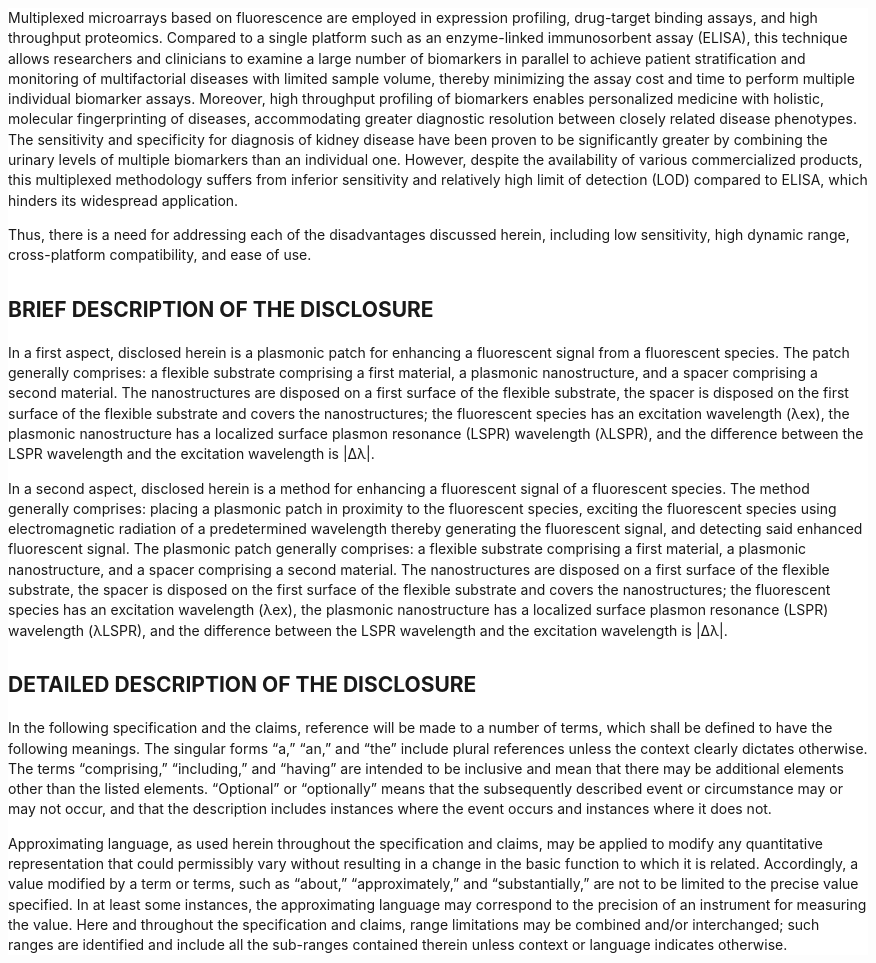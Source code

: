 Multiplexed microarrays based on fluorescence are employed in expression profiling, drug-target binding assays, and high throughput proteomics. Compared to a single platform such as an enzyme-linked immunosorbent assay (ELISA), this technique allows researchers and clinicians to examine a large number of biomarkers in parallel to achieve patient stratification and monitoring of multifactorial diseases with limited sample volume, thereby minimizing the assay cost and time to perform multiple individual biomarker assays. Moreover, high throughput profiling of biomarkers enables personalized medicine with holistic, molecular fingerprinting of diseases, accommodating greater diagnostic resolution between closely related disease phenotypes. The sensitivity and specificity for diagnosis of kidney disease have been proven to be significantly greater by combining the urinary levels of multiple biomarkers than an individual one. However, despite the availability of various commercialized products, this multiplexed methodology suffers from inferior sensitivity and relatively high limit of detection (LOD) compared to ELISA, which hinders its widespread application.

Thus, there is a need for addressing each of the disadvantages discussed herein, including low sensitivity, high dynamic range, cross-platform compatibility, and ease of use.

## BRIEF DESCRIPTION OF THE DISCLOSURE

In a first aspect, disclosed herein is a plasmonic patch for enhancing a fluorescent signal from a fluorescent species. The patch generally comprises: a flexible substrate comprising a first material, a plasmonic nanostructure, and a spacer comprising a second material. The nanostructures are disposed on a first surface of the flexible substrate, the spacer is disposed on the first surface of the flexible substrate and covers the nanostructures; the fluorescent species has an excitation wavelength (λex), the plasmonic nanostructure has a localized surface plasmon resonance (LSPR) wavelength (λLSPR), and the difference between the LSPR wavelength and the excitation wavelength is |Δλ|.

In a second aspect, disclosed herein is a method for enhancing a fluorescent signal of a fluorescent species. The method generally comprises: placing a plasmonic patch in proximity to the fluorescent species, exciting the fluorescent species using electromagnetic radiation of a predetermined wavelength thereby generating the fluorescent signal, and detecting said enhanced fluorescent signal. The plasmonic patch generally comprises: a flexible substrate comprising a first material, a plasmonic nanostructure, and a spacer comprising a second material. The nanostructures are disposed on a first surface of the flexible substrate, the spacer is disposed on the first surface of the flexible substrate and covers the nanostructures; the fluorescent species has an excitation wavelength (λex), the plasmonic nanostructure has a localized surface plasmon resonance (LSPR) wavelength (λLSPR), and the difference between the LSPR wavelength and the excitation wavelength is |Δλ|.

## DETAILED DESCRIPTION OF THE DISCLOSURE

In the following specification and the claims, reference will be made to a number of terms, which shall be defined to have the following meanings. The singular forms “a,” “an,” and “the” include plural references unless the context clearly dictates otherwise. The terms “comprising,” “including,” and “having” are intended to be inclusive and mean that there may be additional elements other than the listed elements. “Optional” or “optionally” means that the subsequently described event or circumstance may or may not occur, and that the description includes instances where the event occurs and instances where it does not.

Approximating language, as used herein throughout the specification and claims, may be applied to modify any quantitative representation that could permissibly vary without resulting in a change in the basic function to which it is related. Accordingly, a value modified by a term or terms, such as “about,” “approximately,” and “substantially,” are not to be limited to the precise value specified. In at least some instances, the approximating language may correspond to the precision of an instrument for measuring the value. Here and throughout the specification and claims, range limitations may be combined and/or interchanged; such ranges are identified and include all the sub-ranges contained therein unless context or language indicates otherwise.

